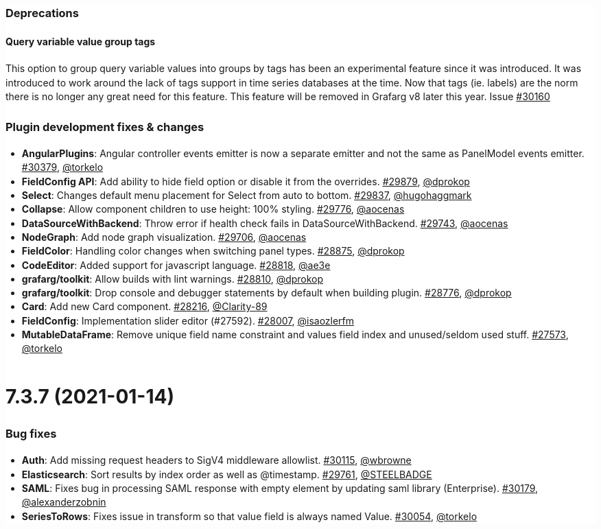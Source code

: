 ### Deprecations


#### Query variable value group tags

This option to group query variable values into groups by tags has been an experimental feature since it was introduced. It was introduced to work around the lack of tags support in time series databases at the time. Now that tags (ie. labels) are the norm there is no longer any great need for this feature. This feature will be removed in Grafarg v8 later this year.  Issue [#30160](https://github.com/famarker/grafarg/issues/30160)

### Plugin development fixes & changes

* **AngularPlugins**: Angular controller events emitter is now a separate emitter and not the same as PanelModel events emitter. [#30379](https://github.com/famarker/grafarg/pull/30379), [@torkelo](https://github.com/torkelo)
* **FieldConfig API**: Add ability to hide field option or disable it from the overrides. [#29879](https://github.com/famarker/grafarg/pull/29879), [@dprokop](https://github.com/dprokop)
* **Select**: Changes default menu placement for Select from auto to bottom. [#29837](https://github.com/famarker/grafarg/pull/29837), [@hugohaggmark](https://github.com/hugohaggmark)
* **Collapse**: Allow component children to use height: 100% styling. [#29776](https://github.com/famarker/grafarg/pull/29776), [@aocenas](https://github.com/aocenas)
* **DataSourceWithBackend**: Throw error if health check fails in DataSourceWithBackend. [#29743](https://github.com/famarker/grafarg/pull/29743), [@aocenas](https://github.com/aocenas)
* **NodeGraph**: Add node graph visualization. [#29706](https://github.com/famarker/grafarg/pull/29706), [@aocenas](https://github.com/aocenas)
* **FieldColor**: Handling color changes when switching panel types. [#28875](https://github.com/famarker/grafarg/pull/28875), [@dprokop](https://github.com/dprokop)
* **CodeEditor**: Added support for javascript language. [#28818](https://github.com/famarker/grafarg/pull/28818), [@ae3e](https://github.com/ae3e)
* **grafarg/toolkit**: Allow builds with lint warnings. [#28810](https://github.com/famarker/grafarg/pull/28810), [@dprokop](https://github.com/dprokop)
* **grafarg/toolkit**: Drop console and debugger statements by default when building plugin. [#28776](https://github.com/famarker/grafarg/pull/28776), [@dprokop](https://github.com/dprokop)
* **Card**: Add new Card component. [#28216](https://github.com/famarker/grafarg/pull/28216), [@Clarity-89](https://github.com/Clarity-89)
* **FieldConfig**: Implementation slider editor (#27592). [#28007](https://github.com/famarker/grafarg/pull/28007), [@isaozlerfm](https://github.com/isaozlerfm)
* **MutableDataFrame**: Remove unique field name constraint and values field index and unused/seldom used stuff. [#27573](https://github.com/famarker/grafarg/pull/27573), [@torkelo](https://github.com/torkelo)





# 7.3.7 (2021-01-14)

### Bug fixes

* **Auth**: Add missing request headers to SigV4 middleware allowlist. [#30115](https://github.com/famarker/grafarg/pull/30115), [@wbrowne](https://github.com/wbrowne)
* **Elasticsearch**: Sort results by index order as well as @timestamp. [#29761](https://github.com/famarker/grafarg/pull/29761), [@STEELBADGE](https://github.com/STEELBADGE)
* **SAML**: Fixes bug in processing SAML response with empty <Issuer> element by updating saml library (Enterprise). [#30179](https://github.com/famarker/grafarg/pull/30179), [@alexanderzobnin](https://github.com/alexanderzobnin)
* **SeriesToRows**: Fixes issue in transform so that value field is always named Value. [#30054](https://github.com/famarker/grafarg/pull/30054), [@torkelo](https://github.com/torkelo)
